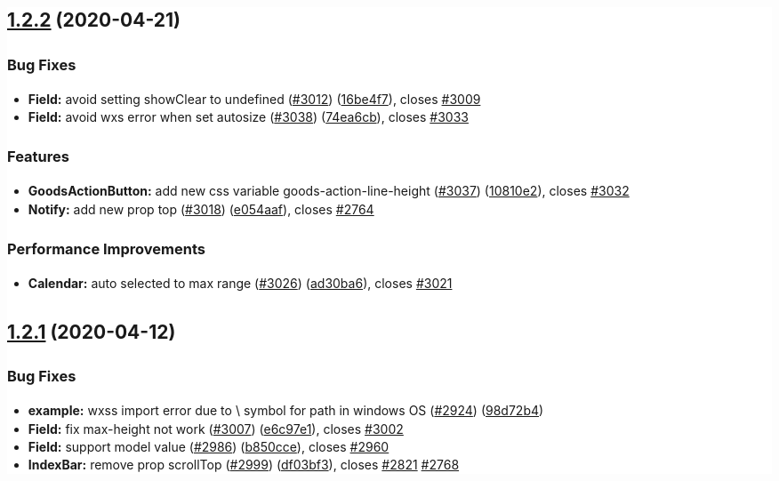 

## [1.2.2](https://github.com/youzan/vant-weapp/compare/v1.2.1...v1.2.2) (2020-04-21)


### Bug Fixes

* **Field:** avoid setting showClear to undefined ([#3012](https://github.com/youzan/vant-weapp/issues/3012)) ([16be4f7](https://github.com/youzan/vant-weapp/commit/16be4f71715f4c65d64f40a69b511b162710870c)), closes [#3009](https://github.com/youzan/vant-weapp/issues/3009)
* **Field:** avoid wxs error when set autosize ([#3038](https://github.com/youzan/vant-weapp/issues/3038)) ([74ea6cb](https://github.com/youzan/vant-weapp/commit/74ea6cbafcd59e96f56aafd0310bb98dcb8cf21a)), closes [#3033](https://github.com/youzan/vant-weapp/issues/3033)


### Features

* **GoodsActionButton:** add new css variable goods-action-line-height ([#3037](https://github.com/youzan/vant-weapp/issues/3037)) ([10810e2](https://github.com/youzan/vant-weapp/commit/10810e2b45374558737ba15f86e6ad91e98cc24f)), closes [#3032](https://github.com/youzan/vant-weapp/issues/3032)
* **Notify:** add new prop top ([#3018](https://github.com/youzan/vant-weapp/issues/3018)) ([e054aaf](https://github.com/youzan/vant-weapp/commit/e054aafa2d0c827fe60add02ba3202a536c3a6fd)), closes [#2764](https://github.com/youzan/vant-weapp/issues/2764)


### Performance Improvements

* **Calendar:** auto selected to max range ([#3026](https://github.com/youzan/vant-weapp/issues/3026)) ([ad30ba6](https://github.com/youzan/vant-weapp/commit/ad30ba60e976b789912f0dac4dae1ca306232c33)), closes [#3021](https://github.com/youzan/vant-weapp/issues/3021)



## [1.2.1](https://github.com/youzan/vant-weapp/compare/v1.2.0...v1.2.1) (2020-04-12)


### Bug Fixes

* **example:** wxss import error due to \ symbol for path in windows OS ([#2924](https://github.com/youzan/vant-weapp/issues/2924)) ([98d72b4](https://github.com/youzan/vant-weapp/commit/98d72b491f98b58d6662e36e2745707887c7e3c9))
* **Field:** fix max-height not work ([#3007](https://github.com/youzan/vant-weapp/issues/3007)) ([e6c97e1](https://github.com/youzan/vant-weapp/commit/e6c97e19040257063f1b7cc1cb2cb11a8554fcf4)), closes [#3002](https://github.com/youzan/vant-weapp/issues/3002)
* **Field:** support model value ([#2986](https://github.com/youzan/vant-weapp/issues/2986)) ([b850cce](https://github.com/youzan/vant-weapp/commit/b850cce5182da91908f43c03817a02f62b209106)), closes [#2960](https://github.com/youzan/vant-weapp/issues/2960)
* **IndexBar:** remove prop scrollTop ([#2999](https://github.com/youzan/vant-weapp/issues/2999)) ([df03bf3](https://github.com/youzan/vant-weapp/commit/df03bf3d12488305db4aa7210a75ce04fa49d409)), closes [#2821](https://github.com/youzan/vant-weapp/issues/2821) [#2768](https://github.com/youzan/vant-weapp/issues/2768)
